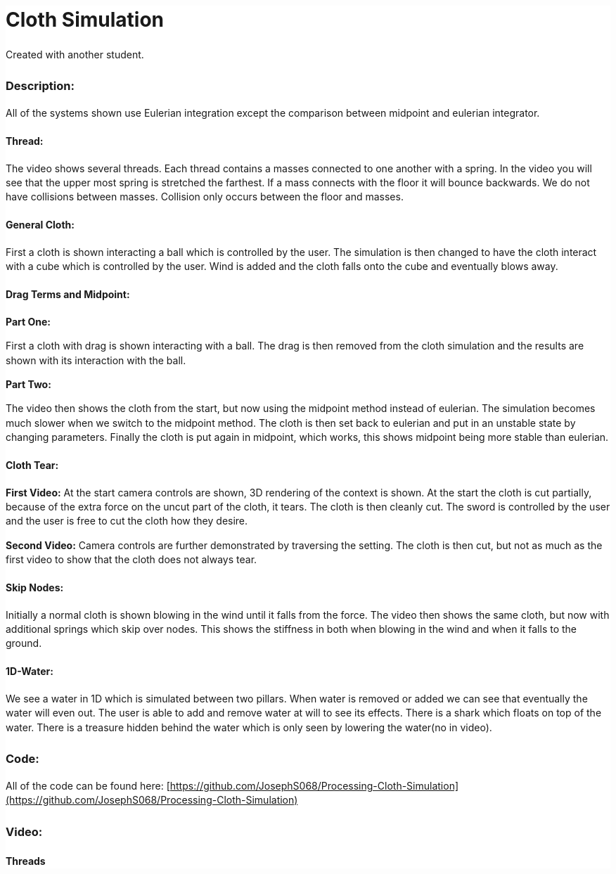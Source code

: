 # Cloth Simulation
Created with another student.

### Description:
All of the systems shown use Eulerian integration except the comparison between midpoint and eulerian integrator. 

#### Thread:
The video shows several threads. Each thread contains a masses connected to one another with a spring. In the video you will see that the upper most spring is stretched the farthest. If a mass connects with the floor it will bounce backwards. We do not have collisions between masses. Collision only occurs between the floor and masses.

#### General Cloth:
First a cloth is shown interacting a ball which is controlled by the user. The simulation is then changed to have the cloth interact with a cube which is controlled by the user. Wind is added and the cloth falls onto the cube and eventually blows away. 

#### Drag Terms and Midpoint:
**Part One:**

First a cloth with drag is shown interacting with a ball. The drag is then removed from the cloth simulation and the results are shown with its interaction with the ball. 

**Part Two:**

The video then shows the cloth from the start, but now using the midpoint method instead of eulerian. The simulation becomes much slower when we switch to the midpoint method. The cloth is then set back to eulerian and put in an unstable state by changing parameters. Finally the cloth is put again in midpoint, which works, this shows midpoint being more stable than eulerian. 

#### Cloth Tear:
**First Video:** At the start camera controls are shown, 3D rendering of the context is shown. At the start the cloth is cut partially, because of the extra force on the uncut part of the cloth, it tears. The cloth is then cleanly cut. The sword is controlled by the user and the user is free to cut the cloth how they desire. 

**Second Video:** Camera controls are further demonstrated by traversing the setting. The cloth is then cut, but not as much as the first video to show that the cloth does not always tear.

#### Skip Nodes:
Initially a normal cloth is shown blowing in the wind until it falls from the force. The video then shows the same cloth, but now with additional springs which skip over nodes. This shows the stiffness in both when blowing in the wind and when it falls to the ground. 

#### 1D-Water:
 We see a water in 1D which is simulated between two pillars. When water is removed or added we can see that eventually the water will even out. The user is able to add and remove water at will to see its effects. There is a shark which floats on top of the water. There is a treasure hidden behind the water which is only seen by lowering the water(no in video).

### Code:
All of the code can be found here: [https://github.com/JosephS068/Processing-Cloth-Simulation](https://github.com/JosephS068/Processing-Cloth-Simulation)
### Video:
#### Threads
